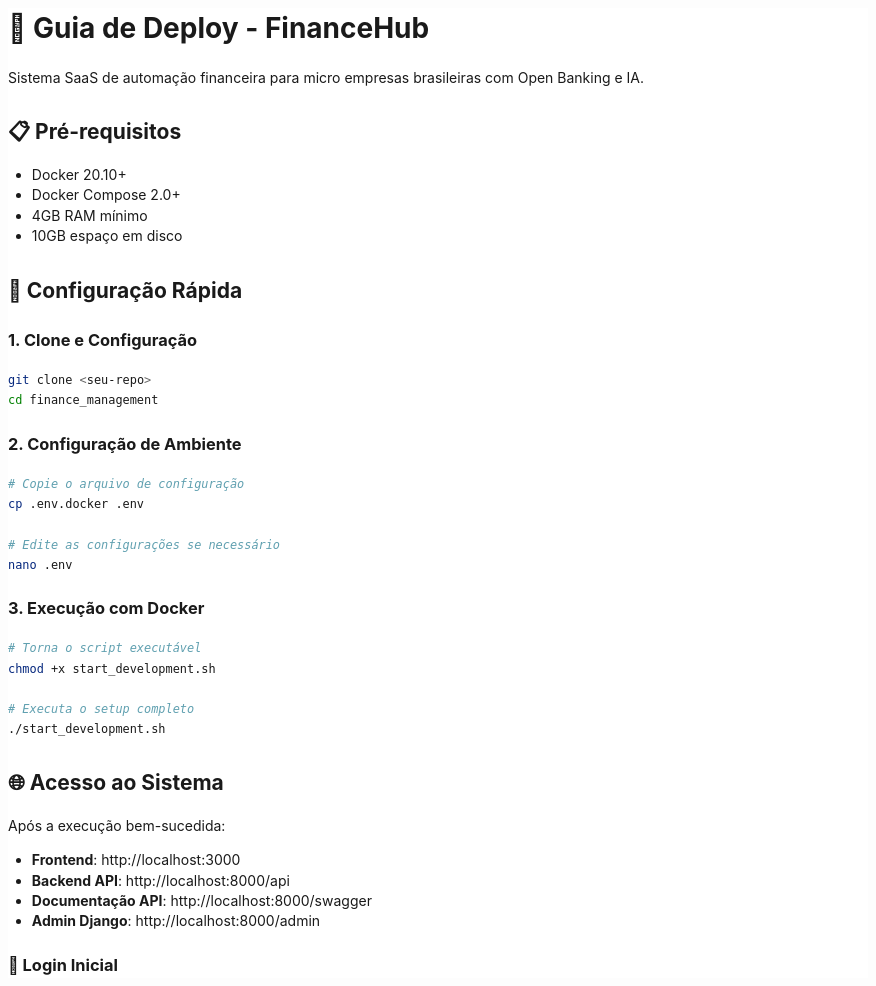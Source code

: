 # 🚀 Guia de Deploy - FinanceHub

Sistema SaaS de automação financeira para micro empresas brasileiras com Open Banking e IA.

## 📋 Pré-requisitos

- Docker 20.10+
- Docker Compose 2.0+
- 4GB RAM mínimo
- 10GB espaço em disco

## 🔧 Configuração Rápida

### 1. Clone e Configuração

```bash
git clone <seu-repo>
cd finance_management
```

### 2. Configuração de Ambiente

```bash
# Copie o arquivo de configuração
cp .env.docker .env

# Edite as configurações se necessário
nano .env
```

### 3. Execução com Docker

```bash
# Torna o script executável
chmod +x start_development.sh

# Executa o setup completo
./start_development.sh
```

## 🌐 Acesso ao Sistema

Após a execução bem-sucedida:

- **Frontend**: http://localhost:3000
- **Backend API**: http://localhost:8000/api
- **Documentação API**: http://localhost:8000/swagger
- **Admin Django**: http://localhost:8000/admin

### 👤 Login Inicial
